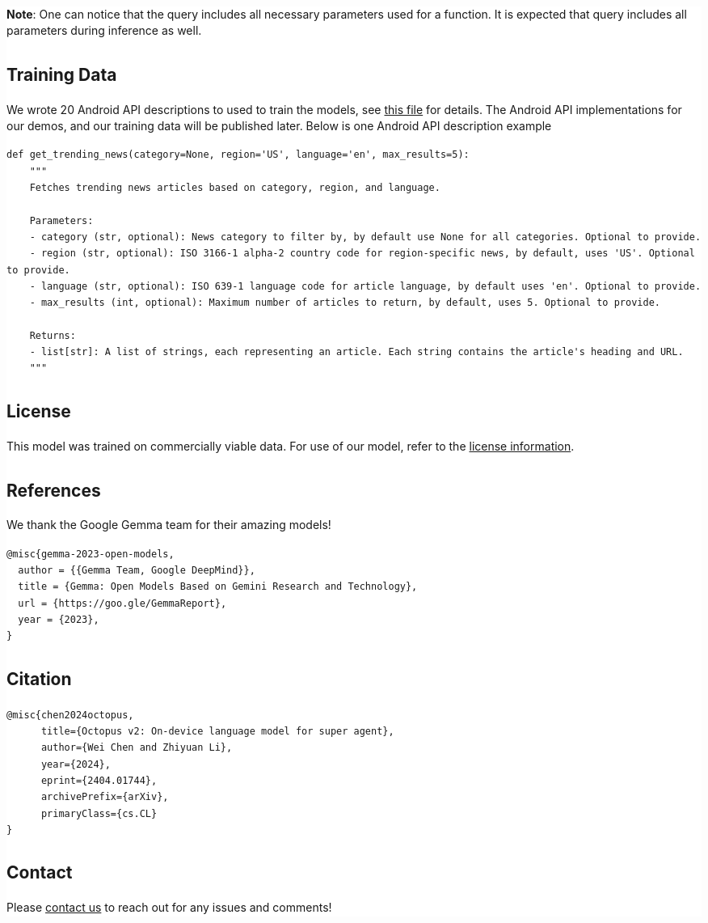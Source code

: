 **Note**: One can notice that the query includes all necessary parameters used for a function. It is expected that query includes all parameters during inference as well.

## Training Data
We wrote 20 Android API descriptions to used to train the models, see [this file](android_functions.txt) for details. The Android API implementations for our demos, and our training data will be published later. Below is one Android API description example
```
def get_trending_news(category=None, region='US', language='en', max_results=5):
    """
    Fetches trending news articles based on category, region, and language.

    Parameters:
    - category (str, optional): News category to filter by, by default use None for all categories. Optional to provide.
    - region (str, optional): ISO 3166-1 alpha-2 country code for region-specific news, by default, uses 'US'. Optional to provide.
    - language (str, optional): ISO 639-1 language code for article language, by default uses 'en'. Optional to provide.
    - max_results (int, optional): Maximum number of articles to return, by default, uses 5. Optional to provide.

    Returns:
    - list[str]: A list of strings, each representing an article. Each string contains the article's heading and URL.
    """
```


## License
This model was trained on commercially viable data. For use of our model, refer to the [license information](https://www.nexa4ai.com/licenses).


## References
We thank the Google Gemma team for their amazing models!
```
@misc{gemma-2023-open-models,
  author = {{Gemma Team, Google DeepMind}},
  title = {Gemma: Open Models Based on Gemini Research and Technology},
  url = {https://goo.gle/GemmaReport},  
  year = {2023},
}
```

## Citation
```
@misc{chen2024octopus,
      title={Octopus v2: On-device language model for super agent}, 
      author={Wei Chen and Zhiyuan Li},
      year={2024},
      eprint={2404.01744},
      archivePrefix={arXiv},
      primaryClass={cs.CL}
}
```

## Contact
Please [contact us](mailto:alexchen@nexa4ai.com) to reach out for any issues and comments!